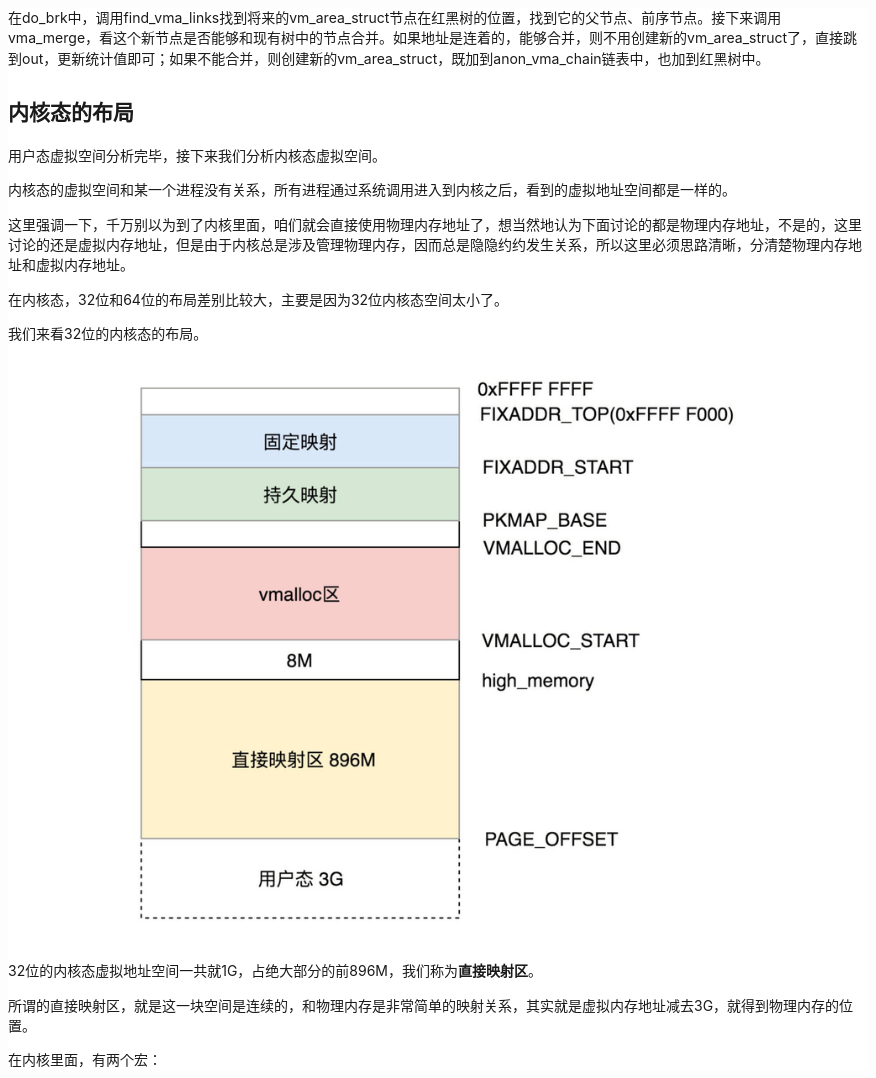 在do\_brk中，调用find\_vma\_links找到将来的vm\_area\_struct节点在红黑树的位置，找到它的父节点、前序节点。接下来调用vma\_merge，看这个新节点是否能够和现有树中的节点合并。如果地址是连着的，能够合并，则不用创建新的vm\_area\_struct了，直接跳到out，更新统计值即可；如果不能合并，则创建新的vm\_area\_struct，既加到anon\_vma\_chain链表中，也加到红黑树中。

## 内核态的布局

用户态虚拟空间分析完毕，接下来我们分析内核态虚拟空间。

内核态的虚拟空间和某一个进程没有关系，所有进程通过系统调用进入到内核之后，看到的虚拟地址空间都是一样的。

这里强调一下，千万别以为到了内核里面，咱们就会直接使用物理内存地址了，想当然地认为下面讨论的都是物理内存地址，不是的，这里讨论的还是虚拟内存地址，但是由于内核总是涉及管理物理内存，因而总是隐隐约约发生关系，所以这里必须思路清晰，分清楚物理内存地址和虚拟内存地址。

在内核态，32位和64位的布局差别比较大，主要是因为32位内核态空间太小了。

我们来看32位的内核态的布局。

![](./httpsstatic001geekbangorgresourceimage830483a6511faf802014fbc2c02afc397a04.jpg)

32位的内核态虚拟地址空间一共就1G，占绝大部分的前896M，我们称为**直接映射区**。

所谓的直接映射区，就是这一块空间是连续的，和物理内存是非常简单的映射关系，其实就是虚拟内存地址减去3G，就得到物理内存的位置。

在内核里面，有两个宏：
